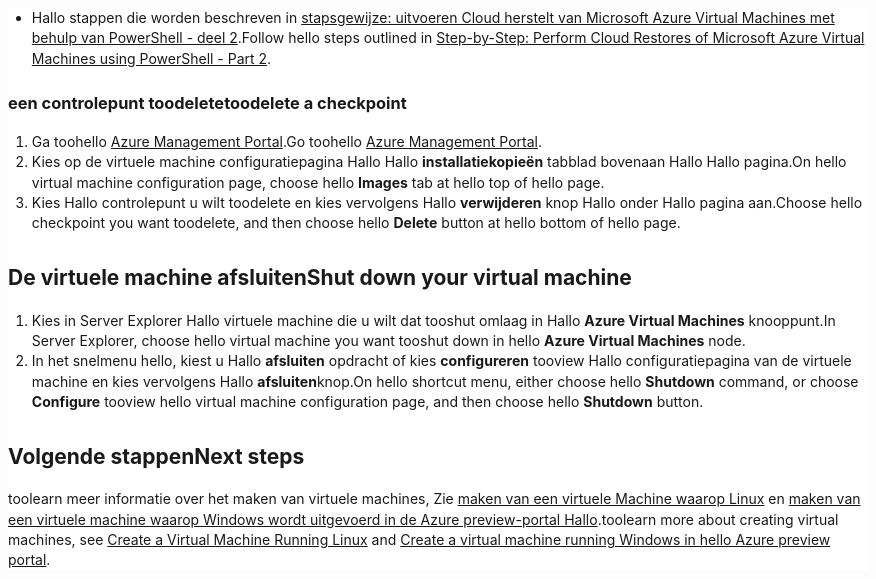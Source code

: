 * <span data-ttu-id="48973-200">Hallo stappen die worden beschreven in [stapsgewijze: uitvoeren Cloud herstelt van Microsoft Azure Virtual Machines met behulp van PowerShell - deel 2](http://blogs.technet.com/b/keithmayer/archive/2014/02/04/step-by-step-perform-cloud-restores-of-windows-azure-virtual-machines-using-powershell-part-2.aspx).</span><span class="sxs-lookup"><span data-stu-id="48973-200">Follow hello steps outlined in [Step-by-Step: Perform Cloud Restores of Microsoft Azure Virtual Machines using PowerShell - Part 2](http://blogs.technet.com/b/keithmayer/archive/2014/02/04/step-by-step-perform-cloud-restores-of-windows-azure-virtual-machines-using-powershell-part-2.aspx).</span></span>

### <a name="toodelete-a-checkpoint"></a><span data-ttu-id="48973-201">een controlepunt toodelete</span><span class="sxs-lookup"><span data-stu-id="48973-201">toodelete a checkpoint</span></span>
1. <span data-ttu-id="48973-202">Ga toohello [Azure Management Portal](http://go.microsoft.com/fwlink/?LinkID=253103).</span><span class="sxs-lookup"><span data-stu-id="48973-202">Go toohello [Azure Management Portal](http://go.microsoft.com/fwlink/?LinkID=253103).</span></span>
2. <span data-ttu-id="48973-203">Kies op de virtuele machine configuratiepagina Hallo Hallo **installatiekopieën** tabblad bovenaan Hallo Hallo pagina.</span><span class="sxs-lookup"><span data-stu-id="48973-203">On hello virtual machine configuration page, choose hello **Images** tab at hello top of hello page.</span></span>
3. <span data-ttu-id="48973-204">Kies Hallo controlepunt u wilt toodelete en kies vervolgens Hallo **verwijderen** knop Hallo onder Hallo pagina aan.</span><span class="sxs-lookup"><span data-stu-id="48973-204">Choose hello checkpoint you want toodelete, and then choose hello **Delete**  button at hello bottom of hello page.</span></span>

## <a name="shut-down-your-virtual-machine"></a><span data-ttu-id="48973-205">De virtuele machine afsluiten</span><span class="sxs-lookup"><span data-stu-id="48973-205">Shut down your virtual machine</span></span>
1. <span data-ttu-id="48973-206">Kies in Server Explorer Hallo virtuele machine die u wilt dat tooshut omlaag in Hallo **Azure Virtual Machines** knooppunt.</span><span class="sxs-lookup"><span data-stu-id="48973-206">In Server Explorer, choose hello virtual machine you want tooshut down in hello **Azure Virtual Machines** node.</span></span>
2. <span data-ttu-id="48973-207">In het snelmenu hello, kiest u Hallo **afsluiten** opdracht of kies **configureren** tooview Hallo configuratiepagina van de virtuele machine en kies vervolgens Hallo **afsluiten**knop.</span><span class="sxs-lookup"><span data-stu-id="48973-207">On hello shortcut menu, either choose hello **Shutdown** command, or choose **Configure** tooview hello virtual machine configuration page, and then choose hello **Shutdown** button.</span></span>

## <a name="next-steps"></a><span data-ttu-id="48973-208">Volgende stappen</span><span class="sxs-lookup"><span data-stu-id="48973-208">Next steps</span></span>
<span data-ttu-id="48973-209">toolearn meer informatie over het maken van virtuele machines, Zie [maken van een virtuele Machine waarop Linux](../articles/virtual-machines/linux/quick-create-cli.md?toc=%2fazure%2fvirtual-machines%2flinux%2ftoc.json) en [maken van een virtuele machine waarop Windows wordt uitgevoerd in de Azure preview-portal Hallo](../articles/virtual-machines/virtual-machines-windows-hero-tutorial.md?toc=%2fazure%2fvirtual-machines%2fwindows%2ftoc.json).</span><span class="sxs-lookup"><span data-stu-id="48973-209">toolearn more about creating virtual machines, see [Create a Virtual Machine Running Linux](../articles/virtual-machines/linux/quick-create-cli.md?toc=%2fazure%2fvirtual-machines%2flinux%2ftoc.json) and [Create a virtual machine running Windows in hello Azure preview portal](../articles/virtual-machines/virtual-machines-windows-hero-tutorial.md?toc=%2fazure%2fvirtual-machines%2fwindows%2ftoc.json).</span></span>

